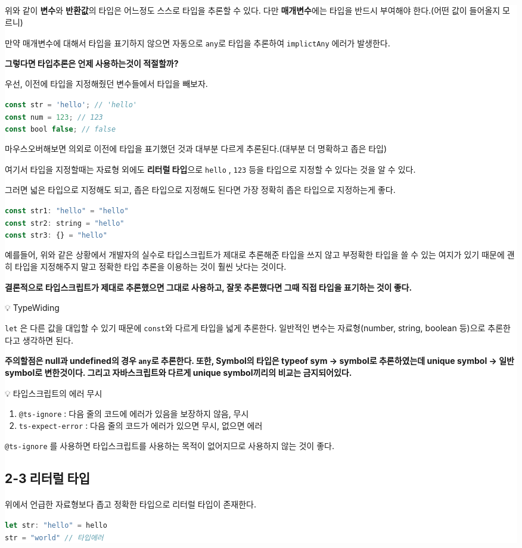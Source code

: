 위와 같이 **변수**와 **반환값**의 타입은 어느정도 스스로 타입을 추론할 수 있다. 다만 **매개변수**에는 타입을 반드시 부여해야 한다.(어떤 값이 들어올지 모르니)

만약 매개변수에 대해서 타입을 표기하지 않으면 자동으로 `any`로 타입을 추론하여 `implictAny` 에러가 발생한다.

**그렇다면 타입추론은 언제 사용하는것이 적절할까?**

우선, 이전에 타입을 지정해줬던 변수들에서 타입을 빼보자.

```jsx
const str = 'hello'; // 'hello'
const num = 123; // 123
const bool false; // false
```

마우스오버해보면 의외로 이전에 타입을 표기했던 것과 대부분 다르게 추론된다.(대부분 더 명확하고 좁은 타입)

여기서 타입을 지정할때는 자료형 외에도 **리터럴 타입**으로 `hello` , `123` 등을 타입으로 지정할 수 있다는 것을 알 수 있다.

그러면 넓은 타입으로 지정해도 되고, 좁은 타입으로 지정해도 된다면 가장 정확히 좁은 타입으로 지정하는게 좋다.

```jsx
const str1: "hello" = "hello"
const str2: string = "hello"
const str3: {} = "hello"
```

예를들어, 위와 같은 상황에서 개발자의 실수로 타입스크립트가 제대로 추론해준 타입을 쓰지 않고 부정확한 타입을 쓸 수 있는 여지가 있기 때문에 괜히 타입을 지정해주지 말고 정확한 타입 추론을 이용하는 것이 훨씬 낫다는 것이다.

**결론적으로 타입스크립트가 제대로 추론했으면 그대로 사용하고, 잘못 추론했다면 그때 직접 타입을 표기하는 것이 좋다.**

<aside>
💡 TypeWiding

`let` 은 다른 값을 대입할 수 있기 때문에 `const`와 다르게 타입을 넓게 추론한다.
일반적인 변수는 자료형(number, string, boolean 등)으로 추론한다고 생각하면 된다.

**주의할점은 null과 undefined의 경우 `any`로 추론한다.
또한, Symbol의 타입은 typeof sym → symbol로 추론하였는데 unique symbol → 일반 symbol로 변한것이다. 그리고 자바스크립트와 다르게 unique symbol끼리의 비교는 금지되어있다.**

</aside>

<aside>
💡 타입스크립트의 에러 무시

1. `@ts-ignore` : 다음 줄의 코드에 에러가 있음을 보장하지 않음, 무시
2. `ts-expect-error` : 다음 줄의 코드가 에러가 있으면 무시, 없으면 에러

`@ts-ignore` 를 사용하면 타입스크립트를 사용하는 목적이 없어지므로 사용하지 않는 것이 좋다.

</aside>

## 2-3 리터럴 타입

위에서 언급한 자료형보다 좁고 정확한 타입으로 리터럴 타입이 존재한다.

```jsx
let str: "hello" = hello
str = "world" // 타입에러
```
